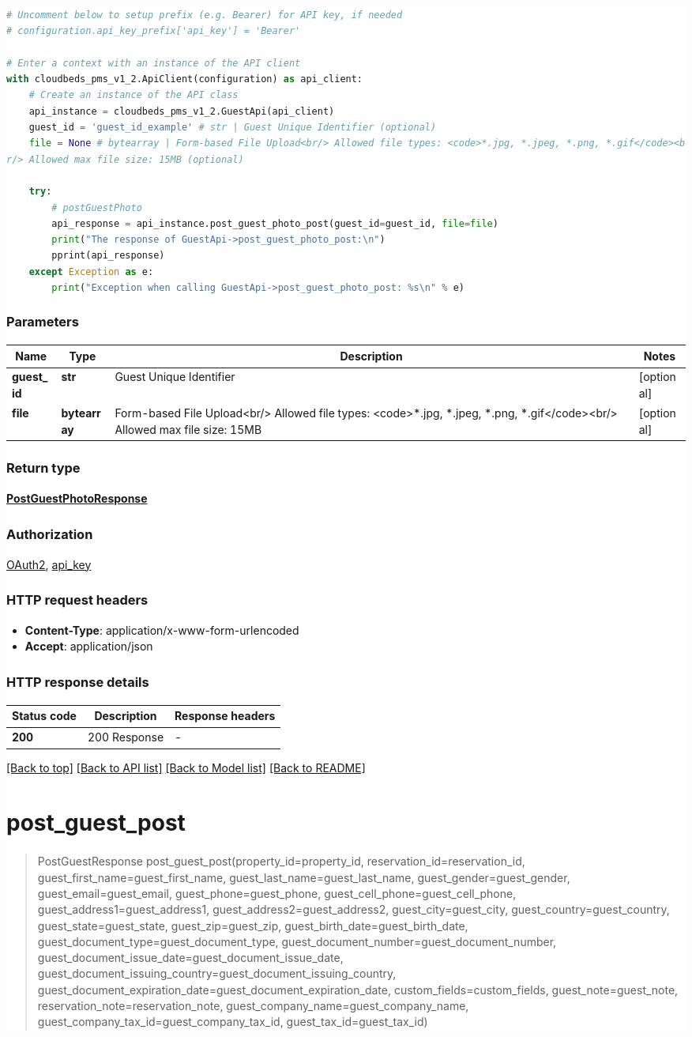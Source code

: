 ```python
# Uncomment below to setup prefix (e.g. Bearer) for API key, if needed
# configuration.api_key_prefix['api_key'] = 'Bearer'

# Enter a context with an instance of the API client
with cloudbeds_pms_v1_2.ApiClient(configuration) as api_client:
    # Create an instance of the API class
    api_instance = cloudbeds_pms_v1_2.GuestApi(api_client)
    guest_id = 'guest_id_example' # str | Guest Unique Identifier (optional)
    file = None # bytearray | Form-based File Upload<br/> Allowed file types: <code>*.jpg, *.jpeg, *.png, *.gif</code><br/> Allowed max file size: 15MB (optional)

    try:
        # postGuestPhoto
        api_response = api_instance.post_guest_photo_post(guest_id=guest_id, file=file)
        print("The response of GuestApi->post_guest_photo_post:\n")
        pprint(api_response)
    except Exception as e:
        print("Exception when calling GuestApi->post_guest_photo_post: %s\n" % e)
```



### Parameters


Name | Type | Description  | Notes
------------- | ------------- | ------------- | -------------
 **guest_id** | **str**| Guest Unique Identifier | [optional] 
 **file** | **bytearray**| Form-based File Upload&lt;br/&gt; Allowed file types: &lt;code&gt;*.jpg, *.jpeg, *.png, *.gif&lt;/code&gt;&lt;br/&gt; Allowed max file size: 15MB | [optional] 

### Return type

[**PostGuestPhotoResponse**](PostGuestPhotoResponse.md)

### Authorization

[OAuth2](../README.md#OAuth2), [api_key](../README.md#api_key)

### HTTP request headers

 - **Content-Type**: application/x-www-form-urlencoded
 - **Accept**: application/json

### HTTP response details

| Status code | Description | Response headers |
|-------------|-------------|------------------|
**200** | 200 Response |  -  |

[[Back to top]](#) [[Back to API list]](../README.md#documentation-for-api-endpoints) [[Back to Model list]](../README.md#documentation-for-models) [[Back to README]](../README.md)

# **post_guest_post**
> PostGuestResponse post_guest_post(property_id=property_id, reservation_id=reservation_id, guest_first_name=guest_first_name, guest_last_name=guest_last_name, guest_gender=guest_gender, guest_email=guest_email, guest_phone=guest_phone, guest_cell_phone=guest_cell_phone, guest_address1=guest_address1, guest_address2=guest_address2, guest_city=guest_city, guest_country=guest_country, guest_state=guest_state, guest_zip=guest_zip, guest_birth_date=guest_birth_date, guest_document_type=guest_document_type, guest_document_number=guest_document_number, guest_document_issue_date=guest_document_issue_date, guest_document_issuing_country=guest_document_issuing_country, guest_document_expiration_date=guest_document_expiration_date, custom_fields=custom_fields, guest_note=guest_note, reservation_note=reservation_note, guest_company_name=guest_company_name, guest_company_tax_id=guest_company_tax_id, guest_tax_id=guest_tax_id)
